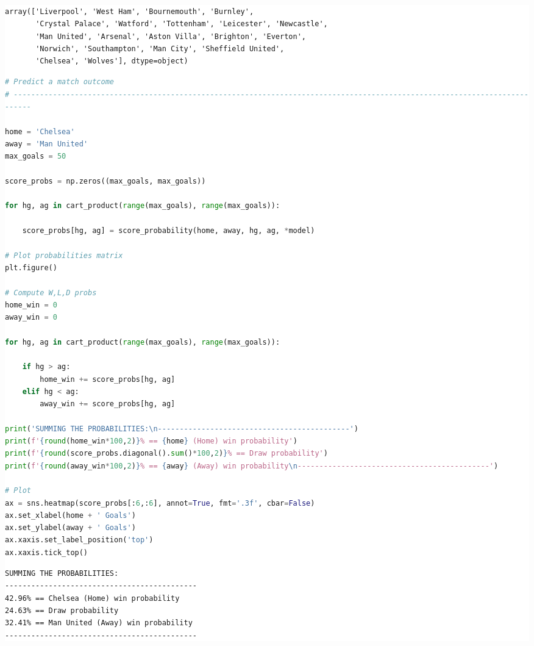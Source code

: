     array(['Liverpool', 'West Ham', 'Bournemouth', 'Burnley',
           'Crystal Palace', 'Watford', 'Tottenham', 'Leicester', 'Newcastle',
           'Man United', 'Arsenal', 'Aston Villa', 'Brighton', 'Everton',
           'Norwich', 'Southampton', 'Man City', 'Sheffield United',
           'Chelsea', 'Wolves'], dtype=object)




```python
# Predict a match outcome
# ----------------------------------------------------------------------------------------------------------------------------

home = 'Chelsea'
away = 'Man United'
max_goals = 50

score_probs = np.zeros((max_goals, max_goals))

for hg, ag in cart_product(range(max_goals), range(max_goals)):
    
    score_probs[hg, ag] = score_probability(home, away, hg, ag, *model)

# Plot probabilities matrix
plt.figure()

# Compute W,L,D probs
home_win = 0
away_win = 0

for hg, ag in cart_product(range(max_goals), range(max_goals)):
    
    if hg > ag:
        home_win += score_probs[hg, ag]
    elif hg < ag:
        away_win += score_probs[hg, ag]

print('SUMMING THE PROBABILITIES:\n--------------------------------------------')        
print(f'{round(home_win*100,2)}% == {home} (Home) win probability')
print(f'{round(score_probs.diagonal().sum()*100,2)}% == Draw probability')
print(f'{round(away_win*100,2)}% == {away} (Away) win probability\n--------------------------------------------')

# Plot
ax = sns.heatmap(score_probs[:6,:6], annot=True, fmt='.3f', cbar=False)
ax.set_xlabel(home + ' Goals')
ax.set_ylabel(away + ' Goals')
ax.xaxis.set_label_position('top') 
ax.xaxis.tick_top()
```

    SUMMING THE PROBABILITIES:
    --------------------------------------------
    42.96% == Chelsea (Home) win probability
    24.63% == Draw probability
    32.41% == Man United (Away) win probability
    --------------------------------------------
    